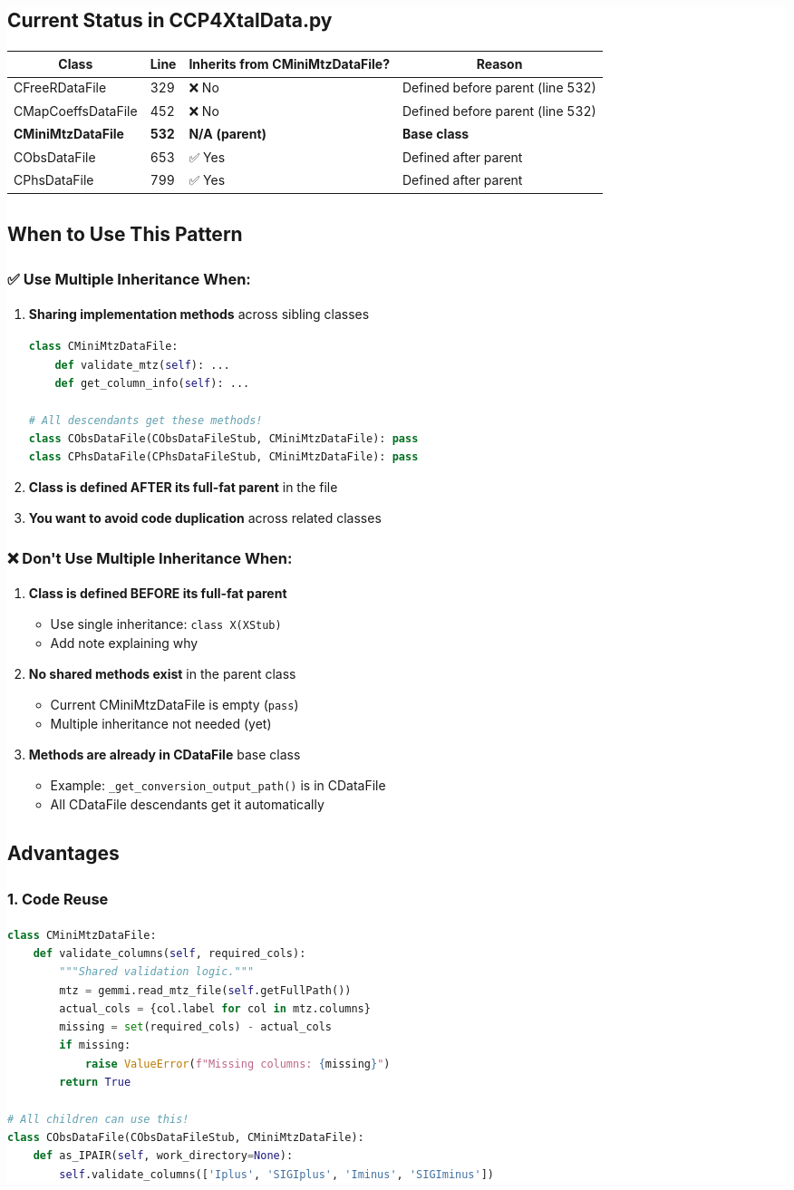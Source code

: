 ## Current Status in CCP4XtalData.py

| Class | Line | Inherits from CMiniMtzDataFile? | Reason |
|-------|------|--------------------------------|--------|
| CFreeRDataFile | 329 | ❌ No | Defined before parent (line 532) |
| CMapCoeffsDataFile | 452 | ❌ No | Defined before parent (line 532) |
| **CMiniMtzDataFile** | **532** | **N/A (parent)** | **Base class** |
| CObsDataFile | 653 | ✅ Yes | Defined after parent |
| CPhsDataFile | 799 | ✅ Yes | Defined after parent |

## When to Use This Pattern

### ✅ Use Multiple Inheritance When:

1. **Sharing implementation methods** across sibling classes
   ```python
   class CMiniMtzDataFile:
       def validate_mtz(self): ...
       def get_column_info(self): ...

   # All descendants get these methods!
   class CObsDataFile(CObsDataFileStub, CMiniMtzDataFile): pass
   class CPhsDataFile(CPhsDataFileStub, CMiniMtzDataFile): pass
   ```

2. **Class is defined AFTER its full-fat parent** in the file

3. **You want to avoid code duplication** across related classes

### ❌ Don't Use Multiple Inheritance When:

1. **Class is defined BEFORE its full-fat parent**
   - Use single inheritance: `class X(XStub)`
   - Add note explaining why

2. **No shared methods exist** in the parent class
   - Current CMiniMtzDataFile is empty (`pass`)
   - Multiple inheritance not needed (yet)

3. **Methods are already in CDataFile** base class
   - Example: `_get_conversion_output_path()` is in CDataFile
   - All CDataFile descendants get it automatically

## Advantages

### 1. Code Reuse
```python
class CMiniMtzDataFile:
    def validate_columns(self, required_cols):
        """Shared validation logic."""
        mtz = gemmi.read_mtz_file(self.getFullPath())
        actual_cols = {col.label for col in mtz.columns}
        missing = set(required_cols) - actual_cols
        if missing:
            raise ValueError(f"Missing columns: {missing}")
        return True

# All children can use this!
class CObsDataFile(CObsDataFileStub, CMiniMtzDataFile):
    def as_IPAIR(self, work_directory=None):
        self.validate_columns(['Iplus', 'SIGIplus', 'Iminus', 'SIGIminus'])
```